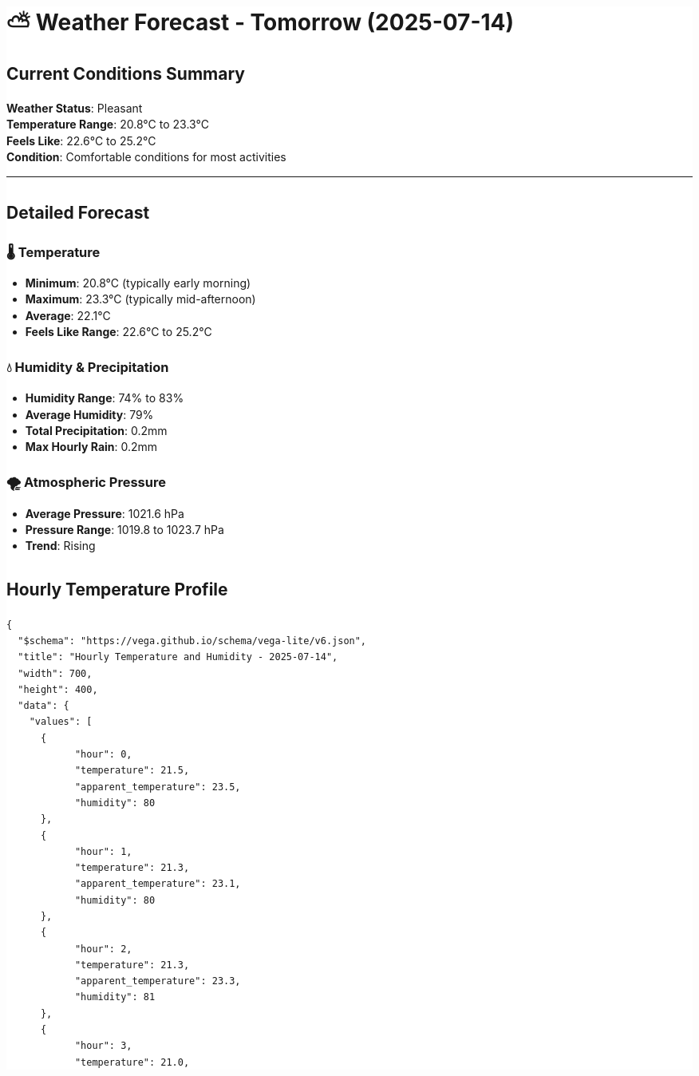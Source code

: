 # ⛅ Weather Forecast - Tomorrow (2025-07-14)

## Current Conditions Summary

**Weather Status**: Pleasant  
**Temperature Range**: 20.8°C to 23.3°C  
**Feels Like**: 22.6°C to 25.2°C  
**Condition**: Comfortable conditions for most activities

---

## Detailed Forecast

### 🌡️ Temperature
- **Minimum**: 20.8°C (typically early morning)
- **Maximum**: 23.3°C (typically mid-afternoon)
- **Average**: 22.1°C
- **Feels Like Range**: 22.6°C to 25.2°C

### 💧 Humidity & Precipitation
- **Humidity Range**: 74% to 83%
- **Average Humidity**: 79%
- **Total Precipitation**: 0.2mm
- **Max Hourly Rain**: 0.2mm

### 🌪️ Atmospheric Pressure
- **Average Pressure**: 1021.6 hPa
- **Pressure Range**: 1019.8 to 1023.7 hPa
- **Trend**: Rising

## Hourly Temperature Profile

```vegalite
{
  "$schema": "https://vega.github.io/schema/vega-lite/v6.json",
  "title": "Hourly Temperature and Humidity - 2025-07-14",
  "width": 700,
  "height": 400,
  "data": {
    "values": [
      {
            "hour": 0,
            "temperature": 21.5,
            "apparent_temperature": 23.5,
            "humidity": 80
      },
      {
            "hour": 1,
            "temperature": 21.3,
            "apparent_temperature": 23.1,
            "humidity": 80
      },
      {
            "hour": 2,
            "temperature": 21.3,
            "apparent_temperature": 23.3,
            "humidity": 81
      },
      {
            "hour": 3,
            "temperature": 21.0,
```